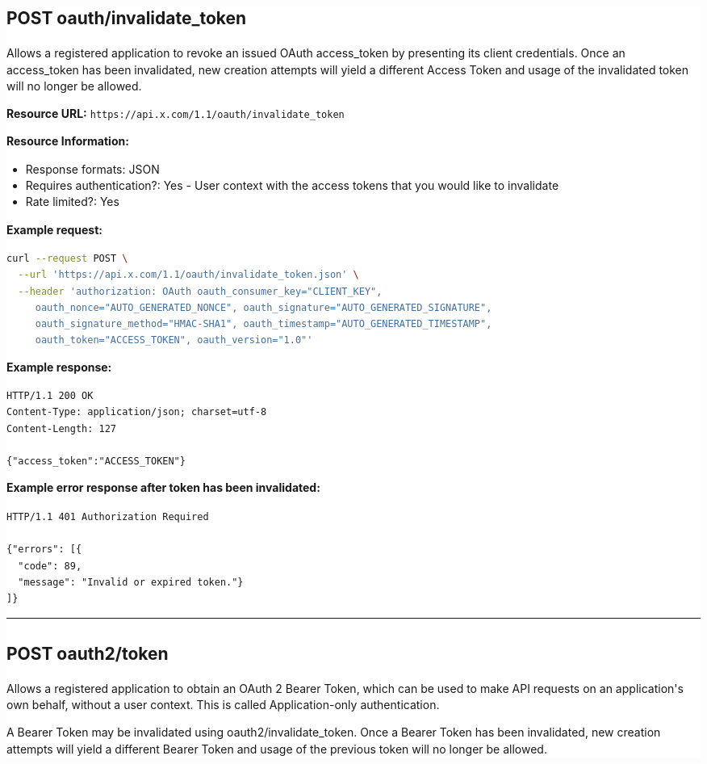 
## POST oauth/invalidate_token

Allows a registered application to revoke an issued OAuth access_token by presenting its client credentials. Once an access_token has been invalidated, new creation attempts will yield a different Access Token and usage of the invalidated token will no longer be allowed.

**Resource URL:** `https://api.x.com/1.1/oauth/invalidate_token`

**Resource Information:**
- Response formats: JSON
- Requires authentication?: Yes - User context with the access tokens that you would like to invalidate
- Rate limited?: Yes

**Example request:**
```bash
curl --request POST \
  --url 'https://api.x.com/1.1/oauth/invalidate_token.json' \
  --header 'authorization: OAuth oauth_consumer_key="CLIENT_KEY",
     oauth_nonce="AUTO_GENERATED_NONCE", oauth_signature="AUTO_GENERATED_SIGNATURE",
     oauth_signature_method="HMAC-SHA1", oauth_timestamp="AUTO_GENERATED_TIMESTAMP",
     oauth_token="ACCESS_TOKEN", oauth_version="1.0"'
```

**Example response:**
```
HTTP/1.1 200 OK
Content-Type: application/json; charset=utf-8
Content-Length: 127

{"access_token":"ACCESS_TOKEN"}
```

**Example error response after token has been invalidated:**
```
HTTP/1.1 401 Authorization Required

{"errors": [{
  "code": 89,
  "message": "Invalid or expired token."}
]}
```

---

## POST oauth2/token

Allows a registered application to obtain an OAuth 2 Bearer Token, which can be used to make API requests on an application's own behalf, without a user context. This is called Application-only authentication.

A Bearer Token may be invalidated using oauth2/invalidate_token. Once a Bearer Token has been invalidated, new creation attempts will yield a different Bearer Token and usage of the previous token will no longer be allowed.

